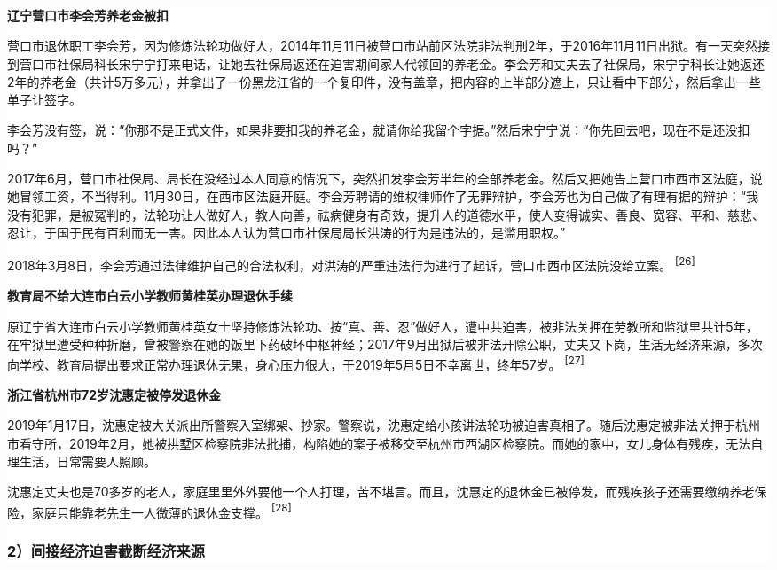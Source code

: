    </ok>
  </p>
  <p>
   <b>
    辽宁营口市李会芳养老金被扣
   </b>
  </p>
  <p>
   营口市退休职工李会芳，因为修炼法轮功做好人，2014年11月11日被营口市站前区法院非法判刑2年，于2016年11月11日出狱。有一天突然接到营口市社保局科长宋宁宁打来电话，让她去社保局返还在迫害期间家人代领回的养老金。李会芳和丈夫去了社保局，宋宁宁科长让她返还2年的养老金（共计5万多元），并拿出了一份黑龙江省的一个复印件，没有盖章，把内容的上半部分遮上，只让看中下部分，然后拿出一些单子让签字。
  </p>
  <p>
   李会芳没有签，说：“你那不是正式文件，如果非要扣我的养老金，就请你给我留个字据。”然后宋宁宁说：“你先回去吧，现在不是还没扣吗？”
  </p>
  <p>
   2017年6月，营口市社保局、局长在没经过本人同意的情况下，突然扣发李会芳半年的全部养老金。然后又把她告上营口市西市区法庭，说她冒领工资，不当得利。11月30日，在西市区法庭开庭。李会芳聘请的维权律师作了无罪辩护，李会芳也为自己做了有理有据的辩护：“我没有犯罪，是被冤判的，法轮功让人做好人，教人向善，祛病健身有奇效，提升人的道德水平，使人变得诚实、善良、宽容、平和、慈悲、忍让，于国于民有百利而无一害。因此本人认为营口市社保局局长洪涛的行为是违法的，是滥用职权。”
  </p>
  <p>
   2018年3月8日，李会芳通过法律维护自己的合法权利，对洪涛的严重违法行为进行了起诉，营口市西市区法院没给立案。
   <ok href="http://big5.minghui.org/mh/articles/2019/7/19/%E6%98%8E%E6%85%A7%E4%BA%8C%E5%8D%81%E9%80%B1%E5%B9%B4%E5%A0%B1%E5%91%8A%EF%BC%889%EF%BC%89-390134.html#_ftn26" name="_ftnref26">
    <sup>
     [26]
    </sup>
   </ok>
  </p>
  <p>
   <b>
    教育局不给大连市白云小学教师黄桂英办理退休手续
   </b>
  </p>
  <p>
   原辽宁省大连市白云小学教师黄桂英女士坚持修炼法轮功、按“真、善、忍”做好人，遭中共迫害，被非法关押在劳教所和监狱里共计5年，在牢狱里遭受种种折磨，曾被警察在她的饭里下药破坏中枢神经；2017年9月出狱后被非法开除公职，丈夫又下岗，生活无经济来源，多次向学校、教育局提出要求正常办理退休无果，身心压力很大，于2019年5月5日不幸离世，终年57岁。
   <ok href="http://big5.minghui.org/mh/articles/2019/7/19/%E6%98%8E%E6%85%A7%E4%BA%8C%E5%8D%81%E9%80%B1%E5%B9%B4%E5%A0%B1%E5%91%8A%EF%BC%889%EF%BC%89-390134.html#_ftn27" name="_ftnref27">
    <sup>
     [27]
    </sup>
   </ok>
  </p>
  <p>
   <b>
    浙江省杭州市72岁沈惠定被停发退休金
   </b>
  </p>
  <p>
   2019年1月17日，沈惠定被大关派出所警察入室绑架、抄家。警察说，沈惠定给小孩讲法轮功被迫害真相了。随后沈惠定被非法关押于杭州市看守所，2019年2月，她被拱墅区检察院非法批捕，构陷她的案子被移交至杭州市西湖区检察院。而她的家中，女儿身体有残疾，无法自理生活，日常需要人照顾。
  </p>
  <p>
   沈惠定丈夫也是70多岁的老人，家庭里里外外要他一个人打理，苦不堪言。而且，沈惠定的退休金已被停发，而残疾孩子还需要缴纳养老保险，家庭只能靠老先生一人微薄的退休金支撑。
   <ok href="http://big5.minghui.org/mh/articles/2019/7/19/%E6%98%8E%E6%85%A7%E4%BA%8C%E5%8D%81%E9%80%B1%E5%B9%B4%E5%A0%B1%E5%91%8A%EF%BC%889%EF%BC%89-390134.html#_ftn28" name="_ftnref28">
    <sup>
     [28]
    </sup>
   </ok>
  </p>
  <h3>
   <b>
    2）间接经济迫害截断经济来源
